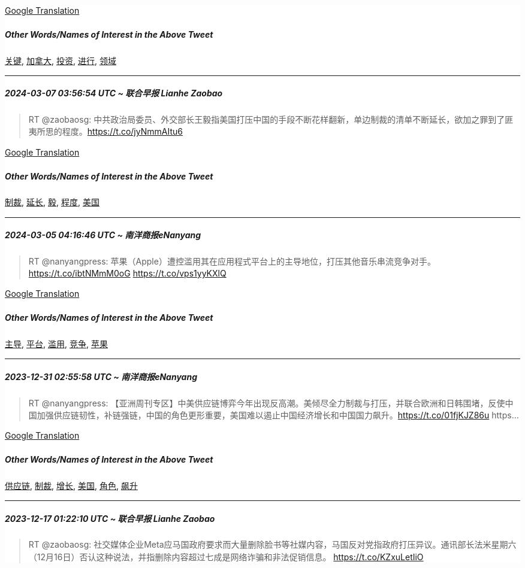 [Google Translation](https://translate.google.com/?hi=en&tab=TT&sl=zh-CN&tl=en&op=translate&text=RT+%40zaobaosg%3A+%E4%B8%AD%E5%9B%BD%E9%A9%BB%E5%8A%A0%E6%8B%BF%E5%A4%A7%E5%A4%A7%E4%BD%BF%E4%B8%9B%E5%9F%B9%E6%AD%A6%E8%AF%B4%EF%BC%8C%E4%B8%AD%E6%96%B9%E5%B0%86%E7%BB%A7%E7%BB%AD%E5%9C%A8%E5%8A%A0%E6%8B%BF%E5%A4%A7%E5%9B%BD%E5%86%85%E5%85%B3%E9%94%AE%E7%9F%BF%E4%BA%A7%E9%A2%86%E5%9F%9F%E5%BC%80%E5%B1%95%E4%B8%9A%E5%8A%A1%EF%BC%8C%E5%B0%BD%E7%AE%A1%E5%8A%A0%E6%8B%BF%E5%A4%A7%E6%80%BB%E7%90%86%E7%89%B9%E9%B2%81%E5%A4%9A%E2%80%9C%E4%B8%8D%E5%B9%B8%E2%80%9D%E5%AF%B9%E5%A4%96%E5%9B%BD%E6%8A%95%E8%B5%84%E8%BF%9B%E8%A1%8C%E6%89%93%E5%8E%8B%E3%80%82https%3A%2F%2Ft.co%2FsSHivQ1dC8)
##### Other Words/Names of Interest in the Above Tweet
[关键](关键.md), [加拿大](加拿大.md), [投资](投资.md), [进行](进行.md), [领域](领域.md)
___
##### 2024-03-07 03:56:54 UTC ~ 联合早报 Lianhe Zaobao
> RT @zaobaosg: 中共政治局委员、外交部长王毅指美国打压中国的手段不断花样翻新，单边制裁的清单不断延长，欲加之罪到了匪夷所思的程度。https://t.co/jyNmmAItu6

[Google Translation](https://translate.google.com/?hi=en&tab=TT&sl=zh-CN&tl=en&op=translate&text=RT+%40zaobaosg%3A+%E4%B8%AD%E5%85%B1%E6%94%BF%E6%B2%BB%E5%B1%80%E5%A7%94%E5%91%98%E3%80%81%E5%A4%96%E4%BA%A4%E9%83%A8%E9%95%BF%E7%8E%8B%E6%AF%85%E6%8C%87%E7%BE%8E%E5%9B%BD%E6%89%93%E5%8E%8B%E4%B8%AD%E5%9B%BD%E7%9A%84%E6%89%8B%E6%AE%B5%E4%B8%8D%E6%96%AD%E8%8A%B1%E6%A0%B7%E7%BF%BB%E6%96%B0%EF%BC%8C%E5%8D%95%E8%BE%B9%E5%88%B6%E8%A3%81%E7%9A%84%E6%B8%85%E5%8D%95%E4%B8%8D%E6%96%AD%E5%BB%B6%E9%95%BF%EF%BC%8C%E6%AC%B2%E5%8A%A0%E4%B9%8B%E7%BD%AA%E5%88%B0%E4%BA%86%E5%8C%AA%E5%A4%B7%E6%89%80%E6%80%9D%E7%9A%84%E7%A8%8B%E5%BA%A6%E3%80%82https%3A%2F%2Ft.co%2FjyNmmAItu6)
##### Other Words/Names of Interest in the Above Tweet
[制裁](制裁.md), [延长](延长.md), [毅](毅.md), [程度](程度.md), [美国](美国.md)
___
##### 2024-03-05 04:16:46 UTC ~ 南洋商报eNanyang
> RT @nanyangpress: 苹果（Apple）遭控滥用其在应用程式平台上的主导地位，打压其他音乐串流竞争对手。 https://t.co/ibtNMmM0oG https://t.co/vps1yyKXlQ

[Google Translation](https://translate.google.com/?hi=en&tab=TT&sl=zh-CN&tl=en&op=translate&text=RT+%40nanyangpress%3A+%E8%8B%B9%E6%9E%9C%EF%BC%88Apple%EF%BC%89%E9%81%AD%E6%8E%A7%E6%BB%A5%E7%94%A8%E5%85%B6%E5%9C%A8%E5%BA%94%E7%94%A8%E7%A8%8B%E5%BC%8F%E5%B9%B3%E5%8F%B0%E4%B8%8A%E7%9A%84%E4%B8%BB%E5%AF%BC%E5%9C%B0%E4%BD%8D%EF%BC%8C%E6%89%93%E5%8E%8B%E5%85%B6%E4%BB%96%E9%9F%B3%E4%B9%90%E4%B8%B2%E6%B5%81%E7%AB%9E%E4%BA%89%E5%AF%B9%E6%89%8B%E3%80%82+https%3A%2F%2Ft.co%2FibtNMmM0oG+https%3A%2F%2Ft.co%2Fvps1yyKXlQ)
##### Other Words/Names of Interest in the Above Tweet
[主导](主导.md), [平台](平台.md), [滥用](滥用.md), [竞争](竞争.md), [苹果](苹果.md)
___
##### 2023-12-31 02:55:58 UTC ~ 南洋商报eNanyang
> RT @nanyangpress: 【亚洲周刊专区】中美供应链博弈今年出现反高潮。美倾尽全力制裁与打压，并联合欧洲和日韩围堵，反使中国加强供应链韧性，补链强链，中国的角色更形重要，美国难以遏止中国经济增长和中国国力飙升。https://t.co/01fjKJZ86u https…

[Google Translation](https://translate.google.com/?hi=en&tab=TT&sl=zh-CN&tl=en&op=translate&text=RT+%40nanyangpress%3A+%E3%80%90%E4%BA%9A%E6%B4%B2%E5%91%A8%E5%88%8A%E4%B8%93%E5%8C%BA%E3%80%91%E4%B8%AD%E7%BE%8E%E4%BE%9B%E5%BA%94%E9%93%BE%E5%8D%9A%E5%BC%88%E4%BB%8A%E5%B9%B4%E5%87%BA%E7%8E%B0%E5%8F%8D%E9%AB%98%E6%BD%AE%E3%80%82%E7%BE%8E%E5%80%BE%E5%B0%BD%E5%85%A8%E5%8A%9B%E5%88%B6%E8%A3%81%E4%B8%8E%E6%89%93%E5%8E%8B%EF%BC%8C%E5%B9%B6%E8%81%94%E5%90%88%E6%AC%A7%E6%B4%B2%E5%92%8C%E6%97%A5%E9%9F%A9%E5%9B%B4%E5%A0%B5%EF%BC%8C%E5%8F%8D%E4%BD%BF%E4%B8%AD%E5%9B%BD%E5%8A%A0%E5%BC%BA%E4%BE%9B%E5%BA%94%E9%93%BE%E9%9F%A7%E6%80%A7%EF%BC%8C%E8%A1%A5%E9%93%BE%E5%BC%BA%E9%93%BE%EF%BC%8C%E4%B8%AD%E5%9B%BD%E7%9A%84%E8%A7%92%E8%89%B2%E6%9B%B4%E5%BD%A2%E9%87%8D%E8%A6%81%EF%BC%8C%E7%BE%8E%E5%9B%BD%E9%9A%BE%E4%BB%A5%E9%81%8F%E6%AD%A2%E4%B8%AD%E5%9B%BD%E7%BB%8F%E6%B5%8E%E5%A2%9E%E9%95%BF%E5%92%8C%E4%B8%AD%E5%9B%BD%E5%9B%BD%E5%8A%9B%E9%A3%99%E5%8D%87%E3%80%82https%3A%2F%2Ft.co%2F01fjKJZ86u+https%E2%80%A6)
##### Other Words/Names of Interest in the Above Tweet
[供应链](供应链.md), [制裁](制裁.md), [增长](增长.md), [美国](美国.md), [角色](角色.md), [飙升](飙升.md)
___
##### 2023-12-17 01:22:10 UTC ~ 联合早报 Lianhe Zaobao
> RT @zaobaosg: 社交媒体企业Meta应马国政府要求而大量删除脸书等社媒内容，马国反对党指政府打压异议。通讯部长法米星期六（12月16日）否认这种说法，并指删除内容超过七成是网络诈骗和非法促销信息。  https://t.co/KZxuLetIiO

